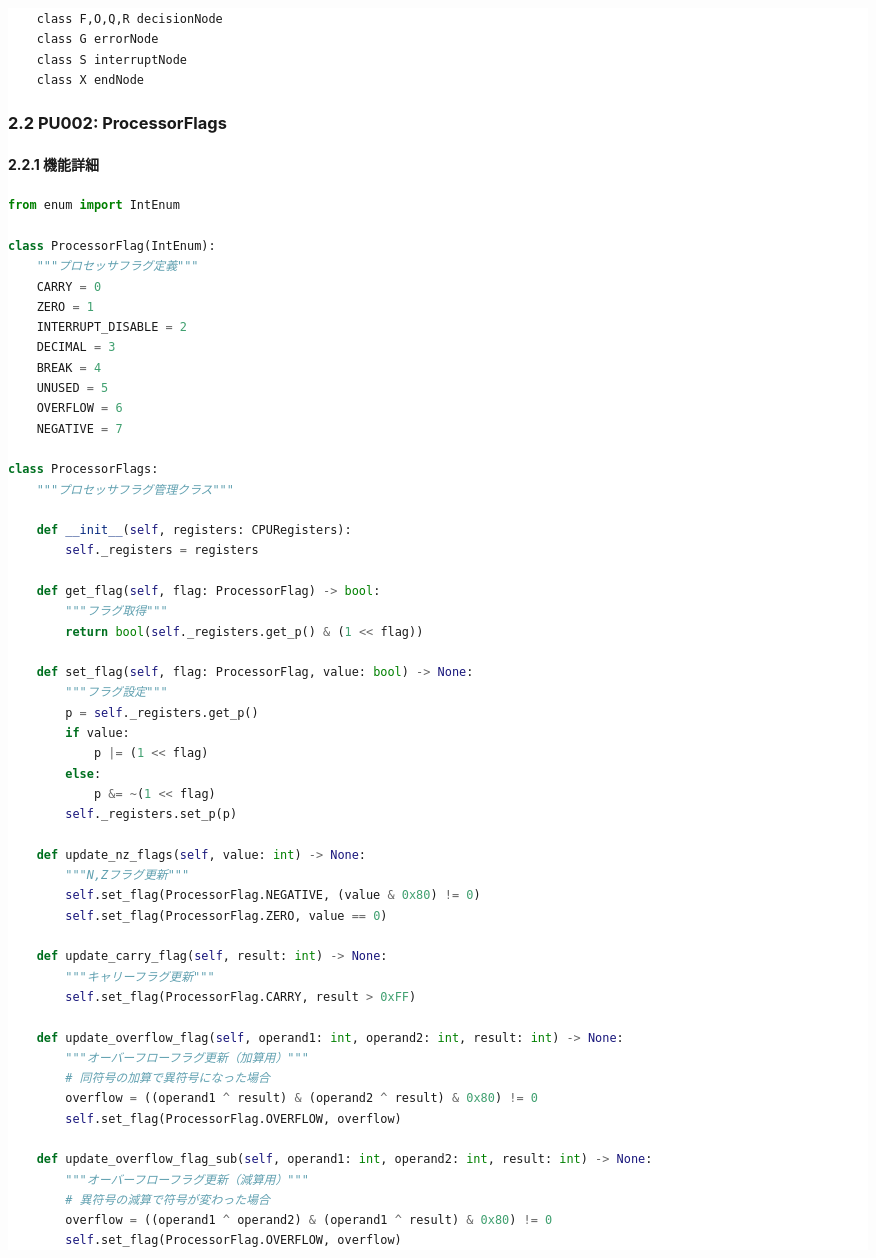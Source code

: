 ```mermaid
    class F,O,Q,R decisionNode
    class G errorNode
    class S interruptNode
    class X endNode
```

### 2.2 PU002: ProcessorFlags

#### 2.2.1 機能詳細

```python
from enum import IntEnum

class ProcessorFlag(IntEnum):
    """プロセッサフラグ定義"""
    CARRY = 0
    ZERO = 1
    INTERRUPT_DISABLE = 2
    DECIMAL = 3
    BREAK = 4
    UNUSED = 5
    OVERFLOW = 6
    NEGATIVE = 7

class ProcessorFlags:
    """プロセッサフラグ管理クラス"""
    
    def __init__(self, registers: CPURegisters):
        self._registers = registers
    
    def get_flag(self, flag: ProcessorFlag) -> bool:
        """フラグ取得"""
        return bool(self._registers.get_p() & (1 << flag))
    
    def set_flag(self, flag: ProcessorFlag, value: bool) -> None:
        """フラグ設定"""
        p = self._registers.get_p()
        if value:
            p |= (1 << flag)
        else:
            p &= ~(1 << flag)
        self._registers.set_p(p)
    
    def update_nz_flags(self, value: int) -> None:
        """N,Zフラグ更新"""
        self.set_flag(ProcessorFlag.NEGATIVE, (value & 0x80) != 0)
        self.set_flag(ProcessorFlag.ZERO, value == 0)
    
    def update_carry_flag(self, result: int) -> None:
        """キャリーフラグ更新"""
        self.set_flag(ProcessorFlag.CARRY, result > 0xFF)
    
    def update_overflow_flag(self, operand1: int, operand2: int, result: int) -> None:
        """オーバーフローフラグ更新（加算用）"""
        # 同符号の加算で異符号になった場合
        overflow = ((operand1 ^ result) & (operand2 ^ result) & 0x80) != 0
        self.set_flag(ProcessorFlag.OVERFLOW, overflow)
    
    def update_overflow_flag_sub(self, operand1: int, operand2: int, result: int) -> None:
        """オーバーフローフラグ更新（減算用）"""
        # 異符号の減算で符号が変わった場合
        overflow = ((operand1 ^ operand2) & (operand1 ^ result) & 0x80) != 0
        self.set_flag(ProcessorFlag.OVERFLOW, overflow)
```